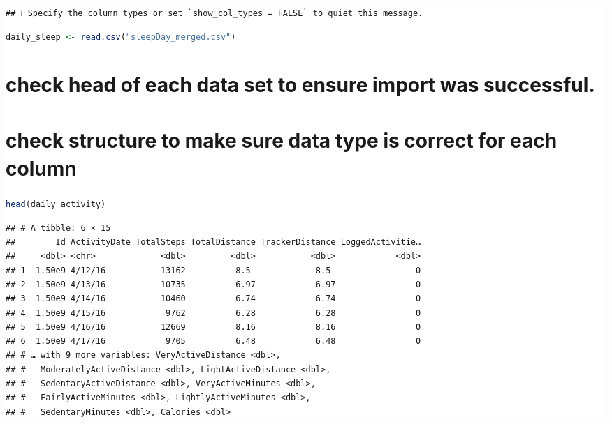    ## ℹ Specify the column types or set `show_col_types = FALSE` to quiet this message.

``` r
daily_sleep <- read.csv("sleepDay_merged.csv")
```

# check head of each data set to ensure import was successful.

# check structure to make sure data type is correct for each column

``` r
head(daily_activity)
```

    ## # A tibble: 6 × 15
    ##        Id ActivityDate TotalSteps TotalDistance TrackerDistance LoggedActivitie…
    ##     <dbl> <chr>             <dbl>         <dbl>           <dbl>            <dbl>
    ## 1  1.50e9 4/12/16           13162          8.5             8.5                 0
    ## 2  1.50e9 4/13/16           10735          6.97            6.97                0
    ## 3  1.50e9 4/14/16           10460          6.74            6.74                0
    ## 4  1.50e9 4/15/16            9762          6.28            6.28                0
    ## 5  1.50e9 4/16/16           12669          8.16            8.16                0
    ## 6  1.50e9 4/17/16            9705          6.48            6.48                0
    ## # … with 9 more variables: VeryActiveDistance <dbl>,
    ## #   ModeratelyActiveDistance <dbl>, LightActiveDistance <dbl>,
    ## #   SedentaryActiveDistance <dbl>, VeryActiveMinutes <dbl>,
    ## #   FairlyActiveMinutes <dbl>, LightlyActiveMinutes <dbl>,
    ## #   SedentaryMinutes <dbl>, Calories <dbl>
